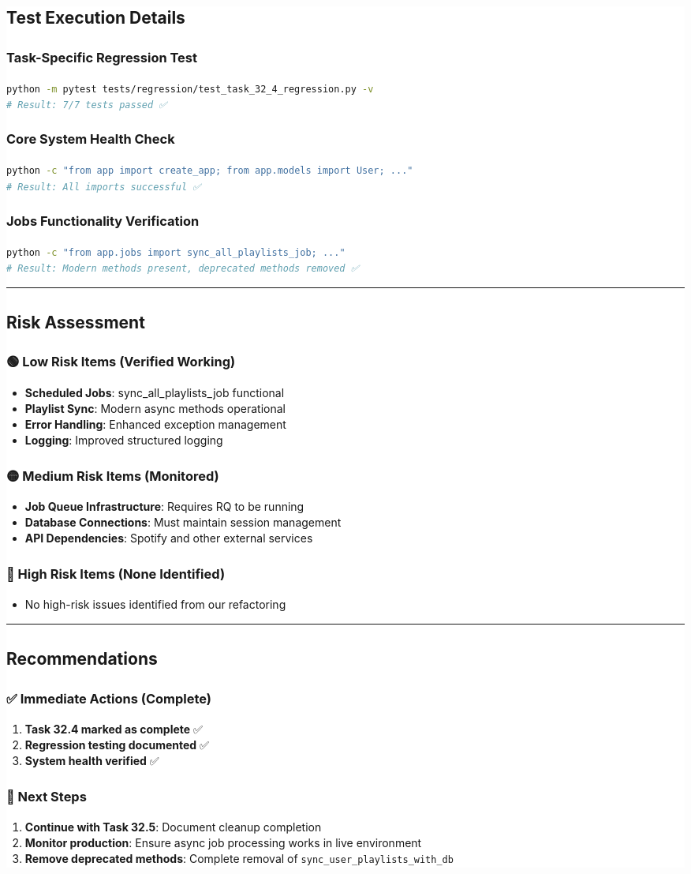 
## Test Execution Details

### Task-Specific Regression Test
```bash
python -m pytest tests/regression/test_task_32_4_regression.py -v
# Result: 7/7 tests passed ✅
```

### Core System Health Check
```bash
python -c "from app import create_app; from app.models import User; ..."
# Result: All imports successful ✅
```

### Jobs Functionality Verification
```bash
python -c "from app.jobs import sync_all_playlists_job; ..."
# Result: Modern methods present, deprecated methods removed ✅
```

---

## Risk Assessment

### 🟢 Low Risk Items (Verified Working)
- **Scheduled Jobs**: sync_all_playlists_job functional
- **Playlist Sync**: Modern async methods operational
- **Error Handling**: Enhanced exception management
- **Logging**: Improved structured logging

### 🟡 Medium Risk Items (Monitored)
- **Job Queue Infrastructure**: Requires RQ to be running
- **Database Connections**: Must maintain session management
- **API Dependencies**: Spotify and other external services

### 🔴 High Risk Items (None Identified)
- No high-risk issues identified from our refactoring

---

## Recommendations

### ✅ Immediate Actions (Complete)
1. **Task 32.4 marked as complete** ✅
2. **Regression testing documented** ✅
3. **System health verified** ✅

### 🔄 Next Steps
1. **Continue with Task 32.5**: Document cleanup completion
2. **Monitor production**: Ensure async job processing works in live environment
3. **Remove deprecated methods**: Complete removal of `sync_user_playlists_with_db`
